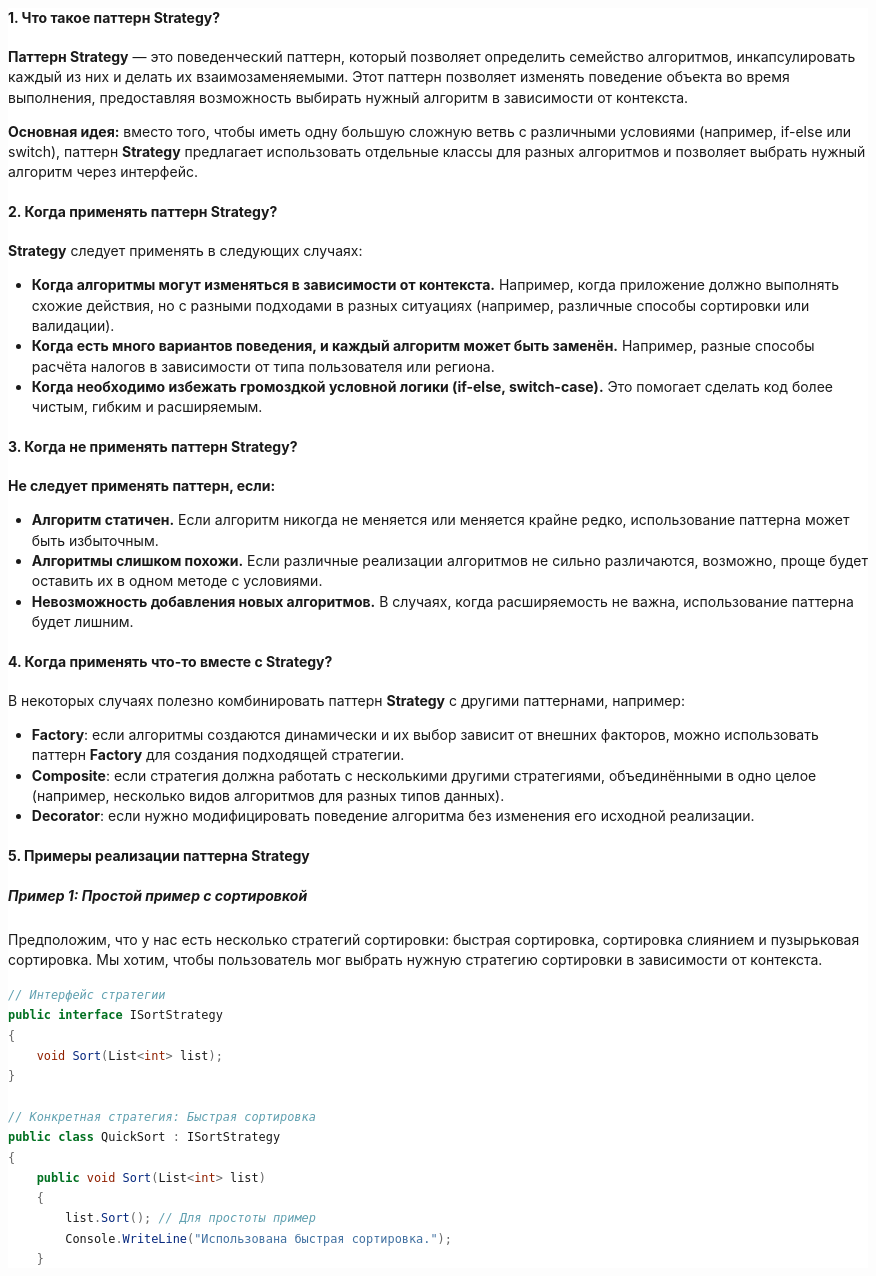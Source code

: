 #### 1. Что такое паттерн **Strategy**?

**Паттерн Strategy** — это поведенческий паттерн, который позволяет определить семейство алгоритмов, инкапсулировать каждый из них и делать их взаимозаменяемыми. Этот паттерн позволяет изменять поведение объекта во время выполнения, предоставляя возможность выбирать нужный алгоритм в зависимости от контекста.

**Основная идея:** вместо того, чтобы иметь одну большую сложную ветвь с различными условиями (например, if-else или switch), паттерн **Strategy** предлагает использовать отдельные классы для разных алгоритмов и позволяет выбрать нужный алгоритм через интерфейс.

#### 2. Когда применять паттерн **Strategy**?

**Strategy** следует применять в следующих случаях:

- **Когда алгоритмы могут изменяться в зависимости от контекста.** Например, когда приложение должно выполнять схожие действия, но с разными подходами в разных ситуациях (например, различные способы сортировки или валидации).
- **Когда есть много вариантов поведения, и каждый алгоритм может быть заменён.** Например, разные способы расчёта налогов в зависимости от типа пользователя или региона.
- **Когда необходимо избежать громоздкой условной логики (if-else, switch-case).** Это помогает сделать код более чистым, гибким и расширяемым.

#### 3. Когда не применять паттерн **Strategy**?

**Не следует применять паттерн, если:**

- **Алгоритм статичен.** Если алгоритм никогда не меняется или меняется крайне редко, использование паттерна может быть избыточным.
- **Алгоритмы слишком похожи.** Если различные реализации алгоритмов не сильно различаются, возможно, проще будет оставить их в одном методе с условиями.
- **Невозможность добавления новых алгоритмов.** В случаях, когда расширяемость не важна, использование паттерна будет лишним.

#### 4. Когда применять что-то вместе с **Strategy**?

В некоторых случаях полезно комбинировать паттерн **Strategy** с другими паттернами, например:

- **Factory**: если алгоритмы создаются динамически и их выбор зависит от внешних факторов, можно использовать паттерн **Factory** для создания подходящей стратегии.
- **Composite**: если стратегия должна работать с несколькими другими стратегиями, объединёнными в одно целое (например, несколько видов алгоритмов для разных типов данных).
- **Decorator**: если нужно модифицировать поведение алгоритма без изменения его исходной реализации.

#### 5. Примеры реализации паттерна **Strategy**

##### Пример 1: Простой пример с сортировкой

Предположим, что у нас есть несколько стратегий сортировки: быстрая сортировка, сортировка слиянием и пузырьковая сортировка. Мы хотим, чтобы пользователь мог выбрать нужную стратегию сортировки в зависимости от контекста.

```C#
// Интерфейс стратегии
public interface ISortStrategy
{
    void Sort(List<int> list);
}

// Конкретная стратегия: Быстрая сортировка
public class QuickSort : ISortStrategy
{
    public void Sort(List<int> list)
    {
        list.Sort(); // Для простоты пример
        Console.WriteLine("Использована быстрая сортировка.");
    }
```
